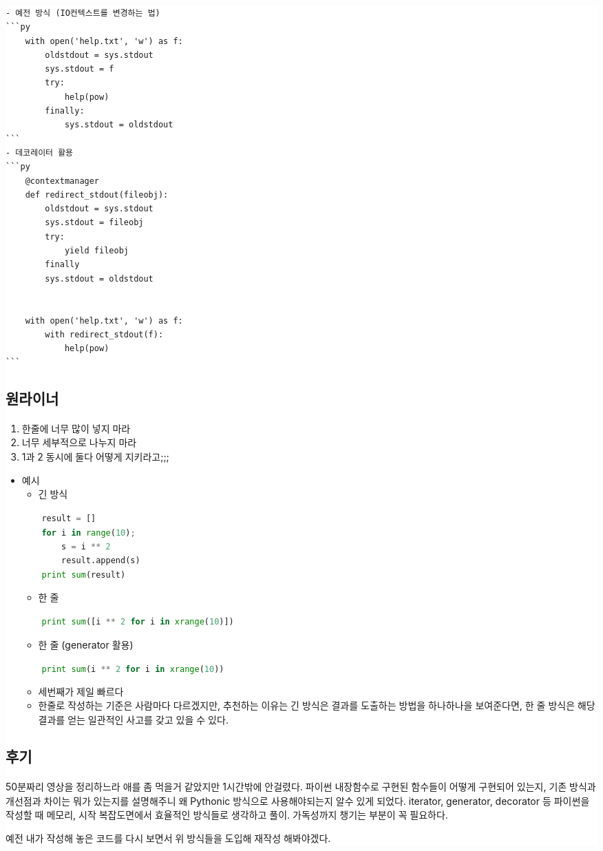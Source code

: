     - 예전 방식 (IO컨텍스트를 변경하는 법)
    ```py
        with open('help.txt', 'w') as f:
            oldstdout = sys.stdout
            sys.stdout = f 
            try: 
                help(pow)
            finally:
                sys.stdout = oldstdout
    ```
    - 데코레이터 활용
    ```py
        @contextmanager
        def redirect_stdout(fileobj):
            oldstdout = sys.stdout
            sys.stdout = fileobj
            try:
                yield fileobj
            finally
            sys.stdout = oldstdout


        with open('help.txt', 'w') as f:
            with redirect_stdout(f):
                help(pow)
    ```

## 원라이너
 1. 한줄에 너무 많이 넣지 마라
 2. 너무 세부적으로 나누지 마라
 3. 1과 2 동시에 둘다 어떻게 지키라고;;;

 * 예시
    - 긴 방식
    ```py
        result = []
        for i in range(10);
            s = i ** 2
            result.append(s)
        print sum(result)
    ```
    - 한 줄
    ```py
        print sum([i ** 2 for i in xrange(10)])
    ```
    - 한 줄 (generator 활용)
    ```py
        print sum(i ** 2 for i in xrange(10))
    ```
    + 세번째가 제일 빠르다
    + 한줄로 작성하는 기준은 사람마다 다르겠지만, 추천하는 이유는 긴 방식은 결과를 도출하는 방법을 하나하나을 보여준다면, 한 줄 방식은 해당 결과를 얻는 일관적인 사고를 갖고 있을 수 있다.


## 후기
50분짜리 영상을 정리하느라 애를 좀 먹을거 같았지만 1시간밖에 안걸렸다. 파이썬 내장함수로 구현된 함수들이 어떻게 구현되어 있는지, 기존 방식과 개선점과 차이는 뭐가 있는지를 설명해주니 왜 Pythonic 방식으로 사용해야되는지 알수 있게 되었다.
iterator, generator, decorator 등 파이썬을 작성할 때 메모리, 시작 복잡도면에서 효율적인 방식들로 생각하고 풀이. 가독성까지 챙기는 부분이 꼭 필요하다. 

예전 내가 작성해 놓은 코드를 다시 보면서 위 방식들을 도입해 재작성 해봐야겠다. 
